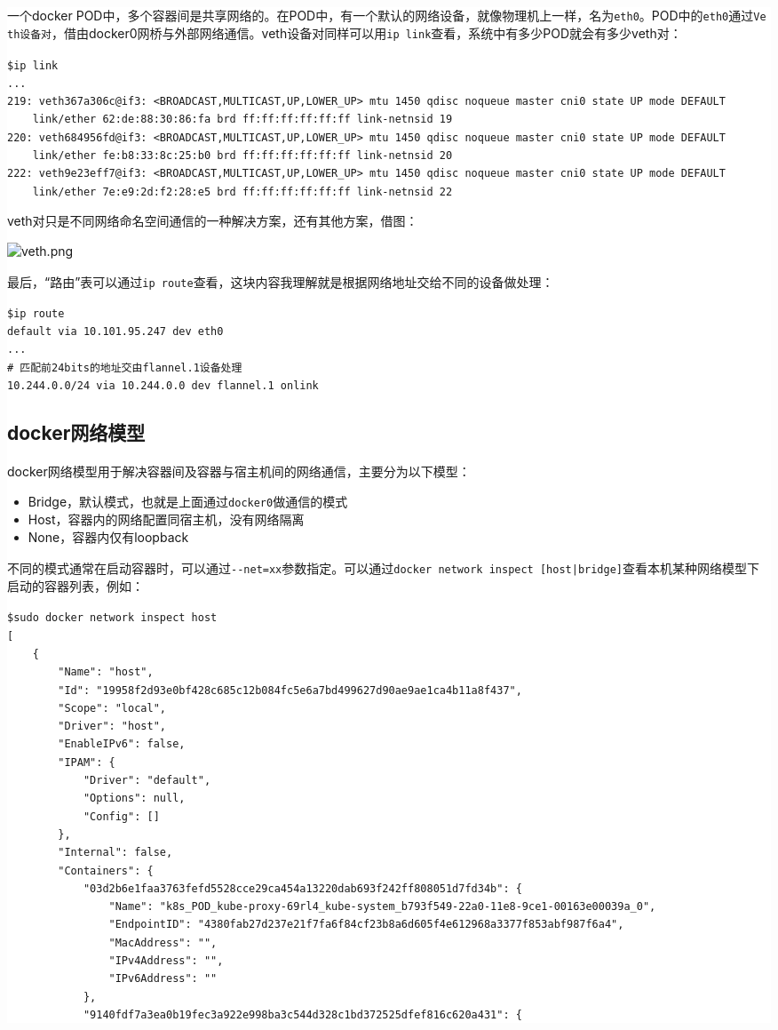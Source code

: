 一个docker POD中，多个容器间是共享网络的。在POD中，有一个默认的网络设备，就像物理机上一样，名为`eth0`。POD中的`eth0`通过`Veth设备对`，借由docker0网桥与外部网络通信。veth设备对同样可以用`ip link`查看，系统中有多少POD就会有多少veth对：

```
$ip link
...
219: veth367a306c@if3: <BROADCAST,MULTICAST,UP,LOWER_UP> mtu 1450 qdisc noqueue master cni0 state UP mode DEFAULT 
    link/ether 62:de:88:30:86:fa brd ff:ff:ff:ff:ff:ff link-netnsid 19
220: veth684956fd@if3: <BROADCAST,MULTICAST,UP,LOWER_UP> mtu 1450 qdisc noqueue master cni0 state UP mode DEFAULT 
    link/ether fe:b8:33:8c:25:b0 brd ff:ff:ff:ff:ff:ff link-netnsid 20
222: veth9e23eff7@if3: <BROADCAST,MULTICAST,UP,LOWER_UP> mtu 1450 qdisc noqueue master cni0 state UP mode DEFAULT 
    link/ether 7e:e9:2d:f2:28:e5 brd ff:ff:ff:ff:ff:ff link-netnsid 22
```

veth对只是不同网络命名空间通信的一种解决方案，还有其他方案，借图：

![veth.png](/assets/res/kubenet/veth.png)

最后，“路由”表可以通过`ip route`查看，这块内容我理解就是根据网络地址交给不同的设备做处理：

```
$ip route
default via 10.101.95.247 dev eth0 
...
# 匹配前24bits的地址交由flannel.1设备处理
10.244.0.0/24 via 10.244.0.0 dev flannel.1 onlink 
```

## docker网络模型

docker网络模型用于解决容器间及容器与宿主机间的网络通信，主要分为以下模型：

* Bridge，默认模式，也就是上面通过`docker0`做通信的模式
* Host，容器内的网络配置同宿主机，没有网络隔离
* None，容器内仅有loopback

不同的模式通常在启动容器时，可以通过`--net=xx`参数指定。可以通过`docker network inspect [host|bridge]`查看本机某种网络模型下启动的容器列表，例如：

```
$sudo docker network inspect host
[
    {
        "Name": "host",
        "Id": "19958f2d93e0bf428c685c12b084fc5e6a7bd499627d90ae9ae1ca4b11a8f437",
        "Scope": "local",
        "Driver": "host",
        "EnableIPv6": false,
        "IPAM": {
            "Driver": "default",
            "Options": null,
            "Config": []
        },
        "Internal": false,
        "Containers": {
            "03d2b6e1faa3763fefd5528cce29ca454a13220dab693f242ff808051d7fd34b": {
                "Name": "k8s_POD_kube-proxy-69rl4_kube-system_b793f549-22a0-11e8-9ce1-00163e00039a_0",
                "EndpointID": "4380fab27d237e21f7fa6f84cf23b8a6d605f4e612968a3377f853abf987f6a4",
                "MacAddress": "",
                "IPv4Address": "",
                "IPv6Address": ""
            },
            "9140fdf7a3ea0b19fec3a922e998ba3c544d328c1bd372525dfef816c620a431": {
```